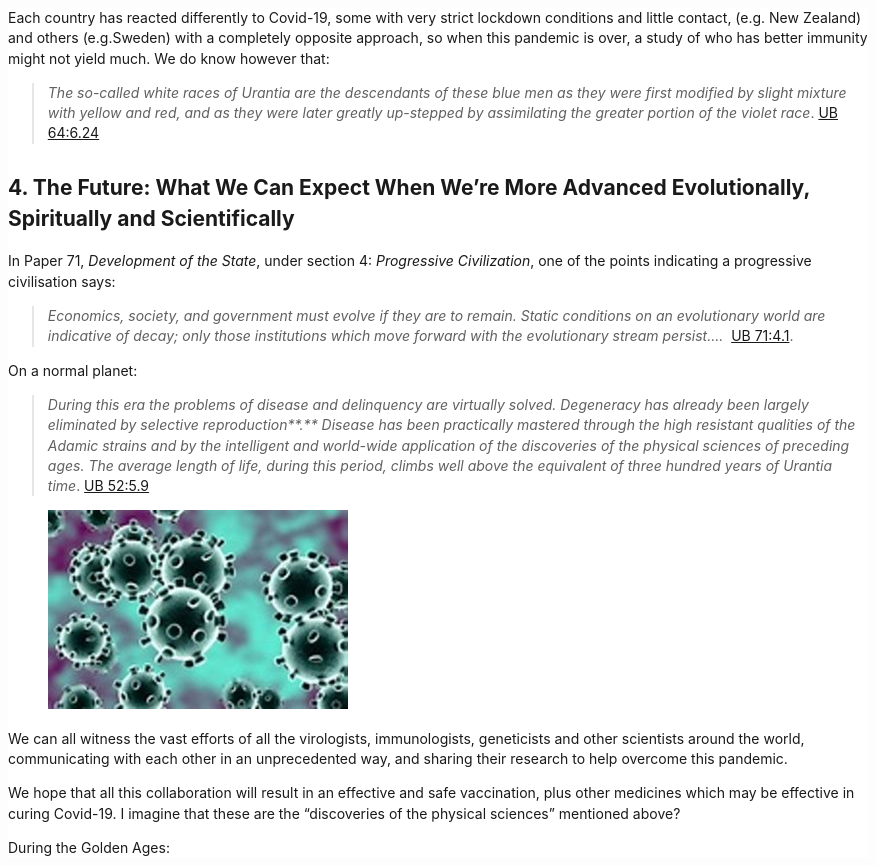 Each country has reacted differently to Covid-19, some with very strict lockdown conditions and little contact, (e.g. New Zealand) and others (e.g.Sweden) with a completely opposite approach, so when this pandemic is over, a study of who has better immunity might not yield much. We do know however that:

> _The so-called white races of Urantia are the descendants of these blue men as they were first modified by slight mixture with yellow and red, and as they were later greatly up-stepped by assimilating the greater portion of the violet race_. <a id="a98_244"></a>[UB 64:6.24](/en/The_Urantia_Book/64#p6_24)

## 4. The Future: What We Can Expect When We’re More Advanced Evolutionally, Spiritually and Scientifically

In Paper 71, _Development of the State_, under section 4: _Progressive Civilization_, one of the points indicating a progressive civilisation says:

> _Economics, society, and government must evolve if they are to remain. Static conditions on an evolutionary world are indicative of decay; only those institutions which move forward with the evolutionary stream persist…._  <a id="a104_225"></a>[UB 71:4.1](/en/The_Urantia_Book/71#p4_1).

On a normal planet:

> _During this era the problems of disease and delinquency are virtually solved. Degeneracy has already been largely eliminated by selective reproduction**.** Disease has been practically mastered through the high resistant qualities of the Adamic strains and by the intelligent and world-wide application of the discoveries of the physical sciences of preceding ages. The average length of life, during this period, climbs well above the equivalent of three hundred years of Urantia time_. <a id="a108_491"></a>[UB 52:5.9](/en/The_Urantia_Book/52#p5_9)

<figure id="Figure_3" class="image urantiapedia image-style-align-left">
<img src="/image/article/The_Arena/Covid-19-4-300x199.jpg" alt="Covid-19">
</figure>

We can all witness the vast efforts of all the virologists, immunologists, geneticists and other scientists around the world, communicating with each other in an unprecedented way, and sharing their research to help overcome this pandemic.

We hope that all this collaboration will result in an effective and safe vaccination, plus other medicines which may be effective in curing Covid-19. I imagine that these are the “discoveries of the physical sciences” mentioned above?
<br style="clear:both;"/>

During the Golden Ages:
